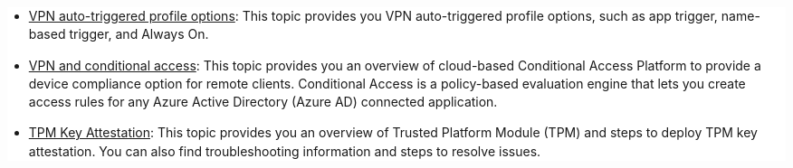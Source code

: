 - [VPN auto-triggered profile options](https://docs.microsoft.com/windows/access-protection/vpn/vpn-auto-trigger-profile): This topic provides you VPN auto-triggered profile options, such as app trigger, name-based trigger, and Always On.

- [VPN and conditional access](https://docs.microsoft.com/windows/access-protection/vpn/vpn-conditional-access): This topic provides you an overview of cloud-based Conditional Access Platform to provide a device compliance option for remote clients. Conditional Access is a policy-based evaluation engine that lets you create access rules for any Azure Active Directory (Azure AD) connected application. 

- [TPM Key Attestation](https://docs.microsoft.com/windows-server/identity/ad-ds/manage/component-updates/tpm-key-attestation): This topic provides you an overview of Trusted Platform Module (TPM) and steps to deploy TPM key attestation. You can also find troubleshooting information and steps to resolve issues.
